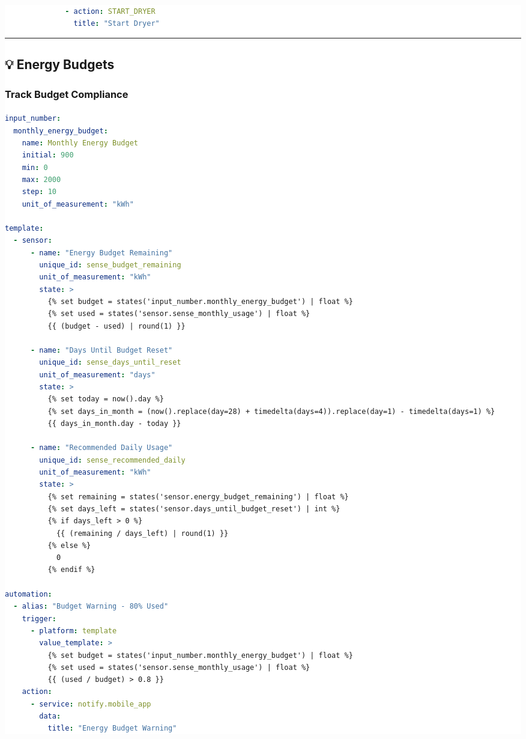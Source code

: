```yaml
              - action: START_DRYER
                title: "Start Dryer"
```

---

## 💡 Energy Budgets

### Track Budget Compliance

```yaml
input_number:
  monthly_energy_budget:
    name: Monthly Energy Budget
    initial: 900
    min: 0
    max: 2000
    step: 10
    unit_of_measurement: "kWh"
    
template:
  - sensor:
      - name: "Energy Budget Remaining"
        unique_id: sense_budget_remaining
        unit_of_measurement: "kWh"
        state: >
          {% set budget = states('input_number.monthly_energy_budget') | float %}
          {% set used = states('sensor.sense_monthly_usage') | float %}
          {{ (budget - used) | round(1) }}
          
      - name: "Days Until Budget Reset"
        unique_id: sense_days_until_reset
        unit_of_measurement: "days"
        state: >
          {% set today = now().day %}
          {% set days_in_month = (now().replace(day=28) + timedelta(days=4)).replace(day=1) - timedelta(days=1) %}
          {{ days_in_month.day - today }}
          
      - name: "Recommended Daily Usage"
        unique_id: sense_recommended_daily
        unit_of_measurement: "kWh"
        state: >
          {% set remaining = states('sensor.energy_budget_remaining') | float %}
          {% set days_left = states('sensor.days_until_budget_reset') | int %}
          {% if days_left > 0 %}
            {{ (remaining / days_left) | round(1) }}
          {% else %}
            0
          {% endif %}

automation:
  - alias: "Budget Warning - 80% Used"
    trigger:
      - platform: template
        value_template: >
          {% set budget = states('input_number.monthly_energy_budget') | float %}
          {% set used = states('sensor.sense_monthly_usage') | float %}
          {{ (used / budget) > 0.8 }}
    action:
      - service: notify.mobile_app
        data:
          title: "Energy Budget Warning"
```